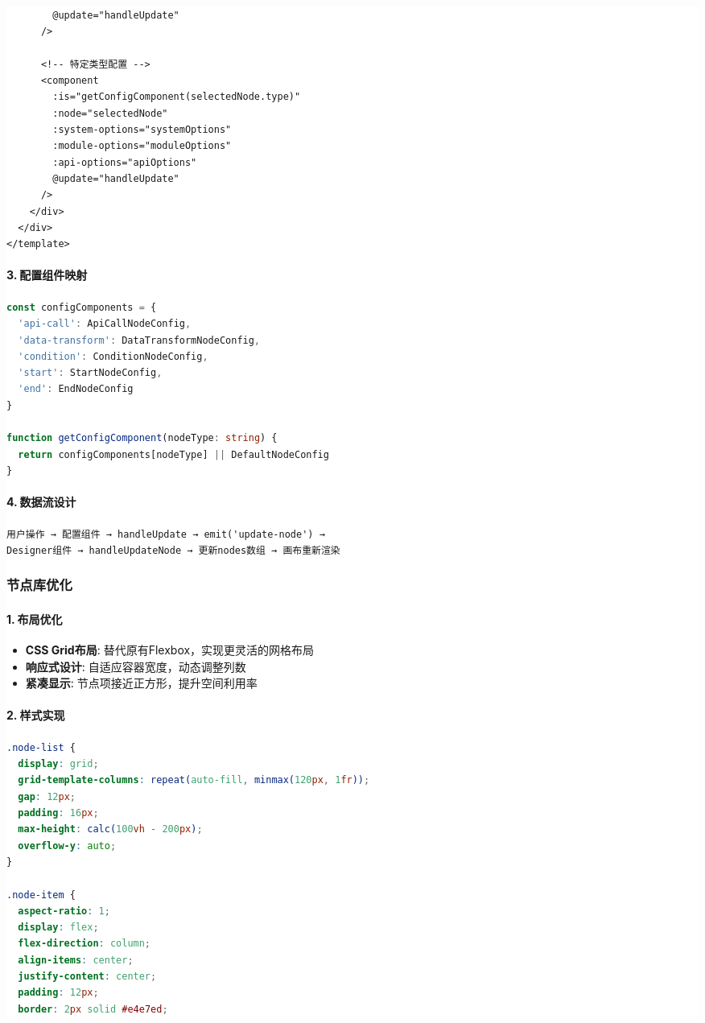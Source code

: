 ```vue
        @update="handleUpdate" 
      />
      
      <!-- 特定类型配置 -->
      <component 
        :is="getConfigComponent(selectedNode.type)"
        :node="selectedNode"
        :system-options="systemOptions"
        :module-options="moduleOptions"
        :api-options="apiOptions"
        @update="handleUpdate"
      />
    </div>
  </div>
</template>
```

#### 3. 配置组件映射
```typescript
const configComponents = {
  'api-call': ApiCallNodeConfig,
  'data-transform': DataTransformNodeConfig,
  'condition': ConditionNodeConfig,
  'start': StartNodeConfig,
  'end': EndNodeConfig
}

function getConfigComponent(nodeType: string) {
  return configComponents[nodeType] || DefaultNodeConfig
}
```

#### 4. 数据流设计
```
用户操作 → 配置组件 → handleUpdate → emit('update-node') → 
Designer组件 → handleUpdateNode → 更新nodes数组 → 画布重新渲染
```

### 节点库优化

#### 1. 布局优化
- **CSS Grid布局**: 替代原有Flexbox，实现更灵活的网格布局
- **响应式设计**: 自适应容器宽度，动态调整列数
- **紧凑显示**: 节点项接近正方形，提升空间利用率

#### 2. 样式实现
```css
.node-list {
  display: grid;
  grid-template-columns: repeat(auto-fill, minmax(120px, 1fr));
  gap: 12px;
  padding: 16px;
  max-height: calc(100vh - 200px);
  overflow-y: auto;
}

.node-item {
  aspect-ratio: 1;
  display: flex;
  flex-direction: column;
  align-items: center;
  justify-content: center;
  padding: 12px;
  border: 2px solid #e4e7ed;
```